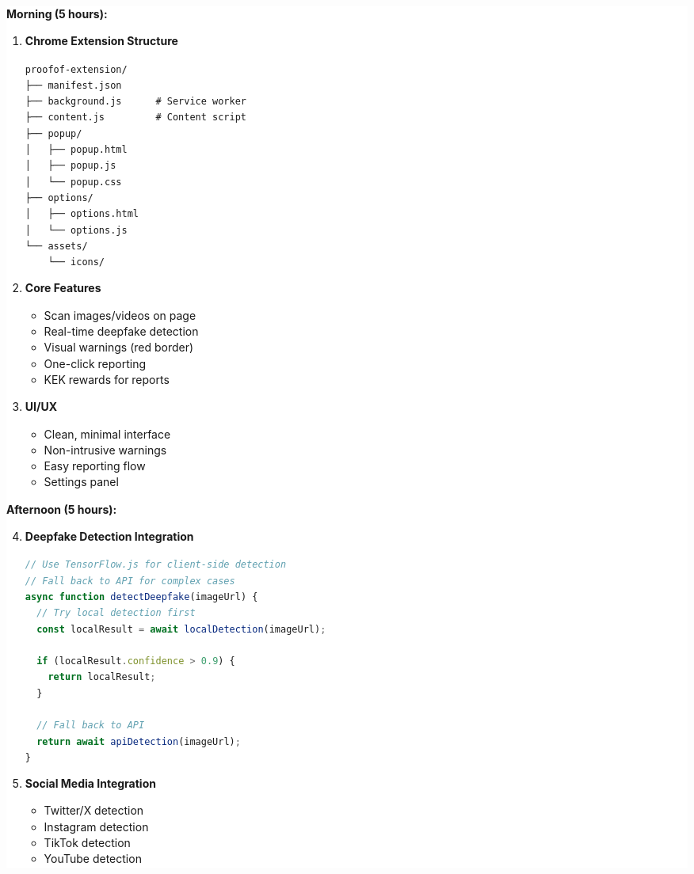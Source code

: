 **Morning (5 hours):**

1. **Chrome Extension Structure**
   ```
   proofof-extension/
   ├── manifest.json
   ├── background.js      # Service worker
   ├── content.js         # Content script
   ├── popup/
   │   ├── popup.html
   │   ├── popup.js
   │   └── popup.css
   ├── options/
   │   ├── options.html
   │   └── options.js
   └── assets/
       └── icons/
   ```

2. **Core Features**
   - Scan images/videos on page
   - Real-time deepfake detection
   - Visual warnings (red border)
   - One-click reporting
   - KEK rewards for reports

3. **UI/UX**
   - Clean, minimal interface
   - Non-intrusive warnings
   - Easy reporting flow
   - Settings panel

**Afternoon (5 hours):**

4. **Deepfake Detection Integration**
   ```javascript
   // Use TensorFlow.js for client-side detection
   // Fall back to API for complex cases
   async function detectDeepfake(imageUrl) {
     // Try local detection first
     const localResult = await localDetection(imageUrl);
     
     if (localResult.confidence > 0.9) {
       return localResult;
     }
     
     // Fall back to API
     return await apiDetection(imageUrl);
   }
   ```

5. **Social Media Integration**
   - Twitter/X detection
   - Instagram detection
   - TikTok detection
   - YouTube detection
